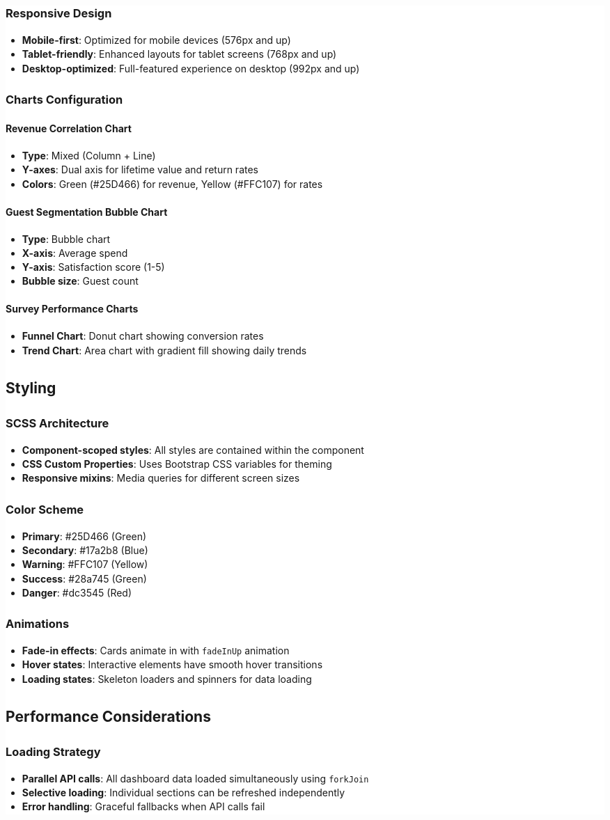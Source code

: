 ### Responsive Design
- **Mobile-first**: Optimized for mobile devices (576px and up)
- **Tablet-friendly**: Enhanced layouts for tablet screens (768px and up)
- **Desktop-optimized**: Full-featured experience on desktop (992px and up)

### Charts Configuration

#### Revenue Correlation Chart
- **Type**: Mixed (Column + Line)
- **Y-axes**: Dual axis for lifetime value and return rates
- **Colors**: Green (#25D466) for revenue, Yellow (#FFC107) for rates

#### Guest Segmentation Bubble Chart
- **Type**: Bubble chart
- **X-axis**: Average spend
- **Y-axis**: Satisfaction score (1-5)
- **Bubble size**: Guest count

#### Survey Performance Charts
- **Funnel Chart**: Donut chart showing conversion rates
- **Trend Chart**: Area chart with gradient fill showing daily trends

## Styling

### SCSS Architecture
- **Component-scoped styles**: All styles are contained within the component
- **CSS Custom Properties**: Uses Bootstrap CSS variables for theming
- **Responsive mixins**: Media queries for different screen sizes

### Color Scheme
- **Primary**: #25D466 (Green)
- **Secondary**: #17a2b8 (Blue)
- **Warning**: #FFC107 (Yellow)
- **Success**: #28a745 (Green)
- **Danger**: #dc3545 (Red)

### Animations
- **Fade-in effects**: Cards animate in with `fadeInUp` animation
- **Hover states**: Interactive elements have smooth hover transitions
- **Loading states**: Skeleton loaders and spinners for data loading

## Performance Considerations

### Loading Strategy
- **Parallel API calls**: All dashboard data loaded simultaneously using `forkJoin`
- **Selective loading**: Individual sections can be refreshed independently
- **Error handling**: Graceful fallbacks when API calls fail
